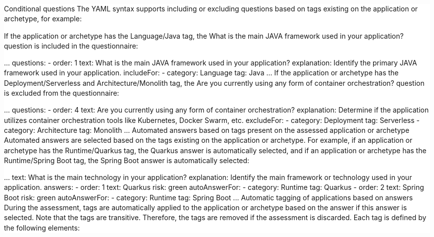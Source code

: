 Conditional questions
The YAML syntax supports including or excluding questions based on tags existing on the application or archetype, for example:

If the application or archetype has the Language/Java tag, the What is the main JAVA framework used in your application? question is included in the questionnaire:

...
  questions:
    - order: 1
      text: What is the main JAVA framework used in your application?
      explanation: Identify the primary JAVA framework used in your application.
      includeFor:
        - category: Language
          tag: Java
...
If the application or archetype has the Deployment/Serverless and Architecture/Monolith tag, the Are you currently using any form of container orchestration? question is excluded from the questionnaire:

...
  questions:
    - order: 4
      text: Are you currently using any form of container orchestration?
      explanation: Determine if the application utilizes container orchestration tools like Kubernetes, Docker Swarm, etc.
      excludeFor:
        - category: Deployment
          tag: Serverless
        - category: Architecture
          tag: Monolith
...
Automated answers based on tags present on the assessed application or archetype
Automated answers are selected based on the tags existing on the application or archetype. For example, if an application or archetype has the Runtime/Quarkus tag, the Quarkus answer is automatically selected, and if an application or archetype has the Runtime/Spring Boot tag, the Spring Boot answer is automatically selected:

...
  text: What is the main technology in your application?
    explanation: Identify the main framework or technology used in your application.
      answers:
        - order: 1
          text: Quarkus
          risk: green
          autoAnswerFor:
            - category: Runtime
              tag: Quarkus
        - order: 2
          text: Spring Boot
          risk: green
          autoAnswerFor:
            - category: Runtime
              tag: Spring Boot
...
Automatic tagging of applications based on answers
During the assessment, tags are automatically applied to the application or archetype based on the answer if this answer is selected. Note that the tags are transitive. Therefore, the tags are removed if the assessment is discarded. Each tag is defined by the following elements:

